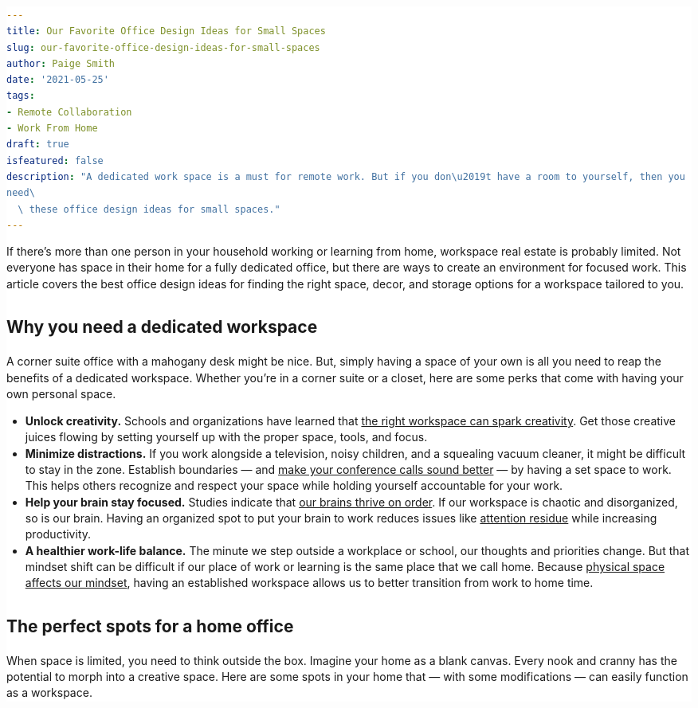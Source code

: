 ```yaml
---
title: Our Favorite Office Design Ideas for Small Spaces
slug: our-favorite-office-design-ideas-for-small-spaces
author: Paige Smith
date: '2021-05-25'
tags:
- Remote Collaboration
- Work From Home
draft: true
isfeatured: false
description: "A dedicated work space is a must for remote work. But if you don\u2019t have a room to yourself, then you need\
  \ these office design ideas for small spaces."
---
```


If there’s more than one person in your household working or learning from home, workspace real estate is probably limited. Not everyone has space in their home for a fully dedicated office, but there are ways to create an environment for focused work. This article covers the best office design ideas for finding the right space, decor, and storage options for a workspace tailored to you.

## Why you need a dedicated workspace

A corner suite office with a mahogany desk might be nice. But, simply having a space of your own is all you need to reap the benefits of a dedicated workspace. Whether you’re in a corner suite or a closet, here are some perks that come with having your own personal space.   

- **Unlock creativity.** Schools and organizations have learned that [the right workspace can spark creativity](https://vibe.us/blog/how-the-right-work-space-can-spark-creativity/). Get those creative juices flowing by setting yourself up with the proper space, tools, and focus.
- **Minimize distractions.** If you work alongside a television, noisy children, and a squealing vacuum cleaner, it might be difficult to stay in the zone. Establish boundaries — and [make your conference calls sound better](https://vibe.us/blog/conference-call-audio-tips/) — by having a set space to work. This helps others recognize and respect your space while holding yourself accountable for your work.
- **Help your brain stay focused.** Studies indicate that [our brains thrive on order](https://hbr.org/2019/03/the-case-for-finally-cleaning-your-desk). If our workspace is chaotic and disorganized, so is our brain. Having an organized spot to put your brain to work reduces issues like [attention residue](https://vibe.us/blog/what-is-attention-residue/) while increasing productivity.
- **A healthier work-life balance.** The minute we step outside a workplace or school, our thoughts and priorities change. But that mindset shift can be difficult if our place of work or learning is the same place that we call home. Because [physical space affects our mindset](https://kwikbrain.medium.com/create-a-designated-work-space-your-brain-needs-it-bf1e9ae25f1b), having an established workspace allows us to better transition from work to home time.

## The perfect spots for a home office

When space is limited, you need to think outside the box. Imagine your home as a blank canvas. Every nook and cranny has the potential to morph into a creative space. Here are some spots in your home that — with some modifications — can easily function as a workspace.
